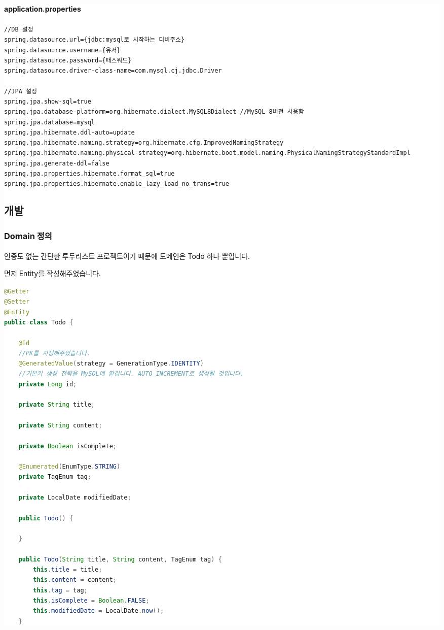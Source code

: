 #### application.properties
```
//DB 설정
spring.datasource.url={jdbc:mysql로 시작하는 디비주소}
spring.datasource.username={유저}
spring.datasource.password={패스워드}
spring.datasource.driver-class-name=com.mysql.cj.jdbc.Driver

//JPA 설정
spring.jpa.show-sql=true
spring.jpa.database-platform=org.hibernate.dialect.MySQL8Dialect //MySQL 8버전 사용함
spring.jpa.database=mysql
spring.jpa.hibernate.ddl-auto=update
spring.jpa.hibernate.naming.strategy=org.hibernate.cfg.ImprovedNamingStrategy
spring.jpa.hibernate.naming.physical-strategy=org.hibernate.boot.model.naming.PhysicalNamingStrategyStandardImpl
spring.jpa.generate-ddl=false
spring.jpa.properties.hibernate.format_sql=true
spring.jpa.properties.hibernate.enable_lazy_load_no_trans=true
```

## 개발

### Domain 정의

인증도 없는 간단한 투두리스트 프로젝트이기 때문에 도메인은 Todo 하나 뿐입니다.

먼저 Entity를 작성해주었습니다.

```java
@Getter
@Setter
@Entity
public class Todo {

    @Id
    //PK를 지정해주었습니다.
    @GeneratedValue(strategy = GenerationType.IDENTITY)
    //기본키 생성 전략을 MySQL에 맡깁니다. AUTO_INCREMENT로 생성될 것입니다.
    private Long id;

    private String title;

    private String content;

    private Boolean isComplete;

    @Enumerated(EnumType.STRING)
    private TagEnum tag;

    private LocalDate modifiedDate;

    public Todo() {

    }

    public Todo(String title, String content, TagEnum tag) {
        this.title = title;
        this.content = content;
        this.tag = tag;
        this.isComplete = Boolean.FALSE;
        this.modifiedDate = LocalDate.now();
    }

```